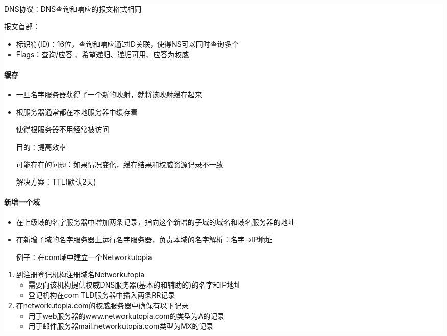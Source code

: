 DNS协议：DNS查询和响应的报文格式相同

报文首部：

- 标识符(ID)：16位，查询和响应通过ID关联，使得NS可以同时查询多个
- Flags：查询/应答 、希望递归、递归可用、应答为权威

#### 缓存

- 一旦名字服务器获得了一个新的映射，就将该映射缓存起来

- 根服务器通常都在本地服务器中缓存着

  使得根服务器不用经常被访问

  目的：提高效率

  可能存在的问题：如果情况变化，缓存结果和权威资源记录不一致

  解决方案：TTL(默认2天)

#### 新增一个域

- 在上级域的名字服务器中增加两条记录，指向这个新增的子域的域名和域名服务器的地址
- 在新增子域的名字服务器上运行名字服务器，负责本域的名字解析：名字->IP地址

  例子：在com域中建立一个Networkutopia

1. 到注册登记机构注册域名Networkutopia
   - 需要向该机构提供权威DNS服务器(基本的和辅助的)的名字和IP地址
   - 登记机构在com TLD服务器中插入两条RR记录
2. 在networkutopia.com的权威服务器中确保有以下记录
   - 用于web服务器的www.networkutopia.com的类型为A的记录
   - 用于邮件服务器mail.networkutopia.com类型为MX的记录
